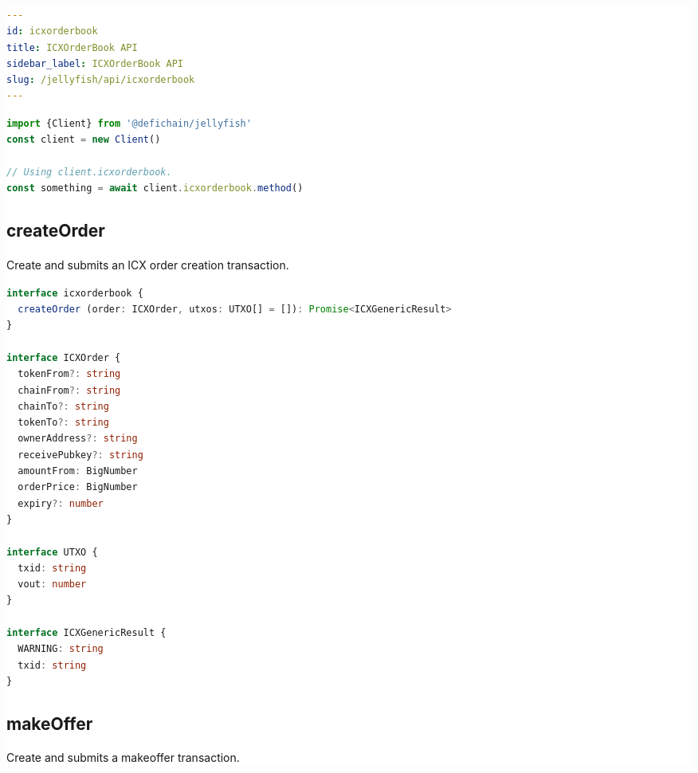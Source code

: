 ```yaml
---
id: icxorderbook
title: ICXOrderBook API
sidebar_label: ICXOrderBook API
slug: /jellyfish/api/icxorderbook
---
```


```js
import {Client} from '@defichain/jellyfish'
const client = new Client()

// Using client.icxorderbook.
const something = await client.icxorderbook.method()
```

## createOrder

Create and submits an ICX order creation transaction.

```ts title="client.icxorderbook.createOrder()"
interface icxorderbook {
  createOrder (order: ICXOrder, utxos: UTXO[] = []): Promise<ICXGenericResult>
}

interface ICXOrder {
  tokenFrom?: string
  chainFrom?: string
  chainTo?: string
  tokenTo?: string
  ownerAddress?: string
  receivePubkey?: string
  amountFrom: BigNumber
  orderPrice: BigNumber
  expiry?: number
}

interface UTXO {
  txid: string
  vout: number
}

interface ICXGenericResult {
  WARNING: string
  txid: string
}
```

## makeOffer

Create and submits a makeoffer transaction.

